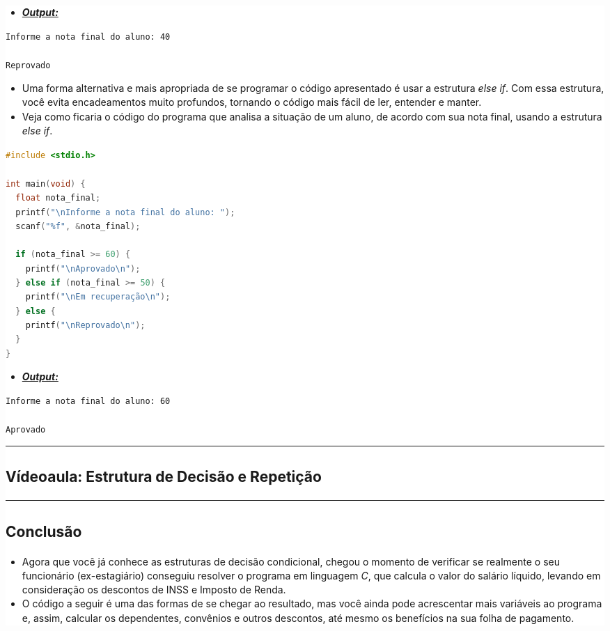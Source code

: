 - ***<u>Output:</u>***

```
Informe a nota final do aluno: 40

Reprovado
```

- Uma forma alternativa e mais apropriada de se programar o código apresentado é usar a estrutura *else if*. Com essa estrutura, você evita encadeamentos muito profundos, tornando o código mais fácil de ler, entender e manter.
- Veja como ficaria o código do programa que analisa a situação de um aluno, de acordo com sua nota final, usando a estrutura *else if*.

```c
#include <stdio.h>

int main(void) {
  float nota_final;
  printf("\nInforme a nota final do aluno: ");
  scanf("%f", &nota_final);

  if (nota_final >= 60) {
    printf("\nAprovado\n");
  } else if (nota_final >= 50) {
    printf("\nEm recuperação\n");
  } else {
    printf("\nReprovado\n");
  }
}
```

- ***<u>Output:</u>***

```
Informe a nota final do aluno: 60

Aprovado
```

---



## Vídeoaula: Estrutura de Decisão e Repetição

---



## Conclusão

- Agora que você já conhece as estruturas de decisão condicional, chegou o momento de verificar se realmente o seu funcionário (ex-estagiário) conseguiu resolver o programa em linguagem *C*, que calcula o valor do salário líquido, levando em consideração os descontos de INSS e Imposto de Renda.
- O código a seguir é uma das formas de se chegar ao resultado, mas você ainda pode acrescentar mais variáveis ao programa e, assim, calcular os dependentes, convênios e outros descontos, até mesmo os benefícios na sua folha de pagamento.

